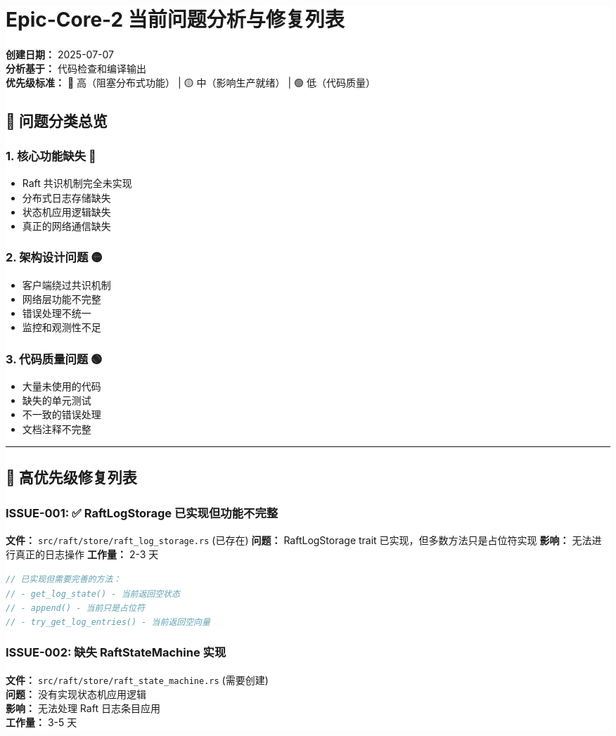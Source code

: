 # Epic-Core-2 当前问题分析与修复列表

**创建日期：** 2025-07-07  
**分析基于：** 代码检查和编译输出  
**优先级标准：** 🔴 高（阻塞分布式功能） | 🟡 中（影响生产就绪） | 🟢 低（代码质量）

## 🎯 **问题分类总览**

### **1. 核心功能缺失 🔴**
- Raft 共识机制完全未实现
- 分布式日志存储缺失
- 状态机应用逻辑缺失
- 真正的网络通信缺失

### **2. 架构设计问题 🟡**
- 客户端绕过共识机制
- 网络层功能不完整
- 错误处理不统一
- 监控和观测性不足

### **3. 代码质量问题 🟢**
- 大量未使用的代码
- 缺失的单元测试
- 不一致的错误处理
- 文档注释不完整

---

## 🔴 **高优先级修复列表**

### **ISSUE-001: ✅ RaftLogStorage 已实现但功能不完整**
**文件：** `src/raft/store/raft_log_storage.rs` (已存在)
**问题：** RaftLogStorage trait 已实现，但多数方法只是占位符实现
**影响：** 无法进行真正的日志操作
**工作量：** 2-3 天

```rust
// 已实现但需要完善的方法：
// - get_log_state() - 当前返回空状态
// - append() - 当前只是占位符
// - try_get_log_entries() - 当前返回空向量
```

### **ISSUE-002: 缺失 RaftStateMachine 实现**
**文件：** `src/raft/store/raft_state_machine.rs` (需要创建)  
**问题：** 没有实现状态机应用逻辑  
**影响：** 无法处理 Raft 日志条目应用  
**工作量：** 3-5 天
